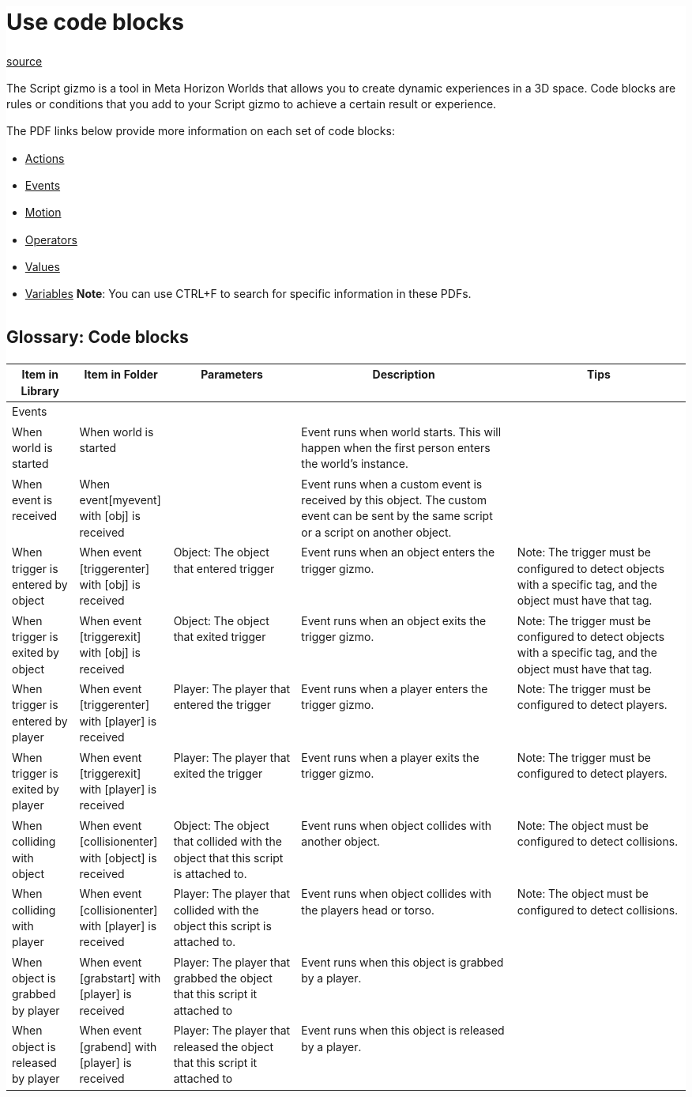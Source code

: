 # Use code blocks

[source](https://developers.meta.com/horizon-worlds/learn/documentation/vr-creation/scripting/use-code-blocks)

The Script gizmo is a tool in Meta Horizon Worlds that allows you to create dynamic experiences in a 3D space. Code blocks are rules or conditions that you add to your Script gizmo to achieve a certain result or experience.

The PDF links below provide more information on each set of code blocks:

*   [Actions](https://scontent.oculuscdn.com/v/t64.5771-25/39031532_1240274416981361_1054038475650090513_n.pdf?_nc_cat=102&ccb=1-7&_nc_sid=e280be&_nc_ohc=uuvTovKaUxIQ7kNvwFDVWPz&_nc_oc=AdknuL1Hl0vXyeGkHoBJck2pHfHvSK7Rh2SPCbAo55Wm2KT7w4LNfdAeop4UvZ0Sbp0&_nc_zt=3&_nc_ht=scontent.oculuscdn.com&oh=00_AfQ_yiPO2kbrKM6soSNgejOyrEJ3IMUK3gQxhpIXy1zBgw&oe=689B9F35)

*   [Events](https://scontent.oculuscdn.com/v/t64.5771-25/38974670_471619962514301_2210884129108135203_n.pdf?_nc_cat=106&ccb=1-7&_nc_sid=e280be&_nc_ohc=dtRdDD9BHxsQ7kNvwE17wZ2&_nc_oc=Adms1gjp2vdH7ckLngzioRINn2vB-qV7ViXHVJ_8gRmNyw6FnupdvGqiTKNZ4eOcHOI&_nc_zt=3&_nc_ht=scontent.oculuscdn.com&oh=00_AfSTq4qumjA4l4WBQnAcu0VawTTcKnuQAqXzssEGVebS5g&oe=689BB2F4)

*   [Motion](https://scontent.oculuscdn.com/v/t64.5771-25/39003280_1828205484339703_1138307551631421007_n.pdf?_nc_cat=103&ccb=1-7&_nc_sid=e280be&_nc_ohc=PsCLLfqraGEQ7kNvwGjuVZU&_nc_oc=AdkXemennIVVO8OlDAeTd45ZFB8OQPWYKenJ8bFYbIkl2f52P7eyQe_tx97kCiQpCGs&_nc_zt=3&_nc_ht=scontent.oculuscdn.com&oh=00_AfQrMqNMPTLsn5k3TiuDIQuhHxCK0JqExMz5AabzSNIoyQ&oe=689BAF63)

*   [Operators](https://scontent.oculuscdn.com/v/t64.5771-25/57572925_497410996224585_7810647489015821962_n.pdf?_nc_cat=100&ccb=1-7&_nc_sid=e280be&_nc_ohc=IJ-ewA_q9MIQ7kNvwHYzl7c&_nc_oc=AdnZ3TJM-7XtR7_kTRCaDggr7dMI9GJuHDgjQBs5I88Kmx88G8m2IuDqsg9KcAwMLsQ&_nc_zt=3&_nc_ht=scontent.oculuscdn.com&oh=00_AfRS1LZcVxD5wlxQYXWAdcTuHfpqFkf4AMX5jpLPitfn3A&oe=689BB054)

*   [Values](https://scontent.oculuscdn.com/v/t64.5771-25/75617321_1680776742741865_1724600253196400955_n.pdf?_nc_cat=110&ccb=1-7&_nc_sid=e280be&_nc_ohc=Oqafv1Bvsx4Q7kNvwEHrY_X&_nc_oc=Adl0-0ZKKbfIadqNcBaDmcfMOlf0OcStWzmMpk_CDltefvCKfeCSPUYPtx71kouWmUU&_nc_zt=3&_nc_ht=scontent.oculuscdn.com&oh=00_AfQ3w7MurEW_MaXZTk0ZXSDl9slLK08KE8SVHOFqkBLYzQ&oe=689BC2BD)

*   [Variables](https://scontent.oculuscdn.com/v/t64.5771-25/57572925_863622602345701_924948054119722029_n.pdf?_nc_cat=110&ccb=1-7&_nc_sid=e280be&_nc_ohc=Svw6vcHDDmoQ7kNvwGXQaUR&_nc_oc=AdnbdHJmEjKCB8lV4m14s6BQ33BB5t0de_JZ6At51nRKHaUJqttuVfnVGTs5e2FtTh0&_nc_zt=3&_nc_ht=scontent.oculuscdn.com&oh=00_AfSdN_OGMXhBs_i_bCMJW8GelR9oHGxynKIgmHE5ZuvLBA&oe=689BB9B7) **Note**: You can use CTRL+F to search for specific information in these PDFs.

## Glossary: Code blocks

| Item in Library | Item in Folder | Parameters | Description | Tips |
| --- | --- | --- | --- | --- |
| Events |  |  |  |  |
| When world is started | When world is started |  | Event runs when world starts. This will happen when the first person enters the world’s instance. |  |
| When event is received | When event[myevent] with [obj] is received |  | Event runs when a custom event is received by this object. The custom event can be sent by the same script or a script on another object. |  |
| When trigger is entered by object | When event [triggerenter] with [obj] is received | Object: The object that entered trigger | Event runs when an object enters the trigger gizmo. | Note: The trigger must be configured to detect objects with a specific tag, and the object must have that tag. |
| When trigger is exited by object | When event [triggerexit] with [obj] is received | Object: The object that exited trigger | Event runs when an object exits the trigger gizmo. | Note: The trigger must be configured to detect objects with a specific tag, and the object must have that tag. |
| When trigger is entered by player | When event [triggerenter] with [player] is received | Player: The player that entered the trigger | Event runs when a player enters the trigger gizmo. | Note: The trigger must be configured to detect players. |
| When trigger is exited by player | When event [triggerexit] with [player] is received | Player: The player that exited the trigger | Event runs when a player exits the trigger gizmo. | Note: The trigger must be configured to detect players. |
| When colliding with object | When event [collisionenter] with [object] is received | Object: The object that collided with the object that this script is attached to. | Event runs when object collides with another object. | Note: The object must be configured to detect collisions. |
| When colliding with player | When event [collisionenter] with [player] is received | Player: The player that collided with the object this script is attached to. | Event runs when object collides with the players head or torso. | Note: The object must be configured to detect collisions. |
| When object is grabbed by player | When event [grabstart] with [player] is received | Player: The player that grabbed the object that this script it attached to | Event runs when this object is grabbed by a player. |  |
| When object is released by player | When event [grabend] with [player] is received | Player: The player that released the object that this script it attached to | Event runs when this object is released by a player. |  |